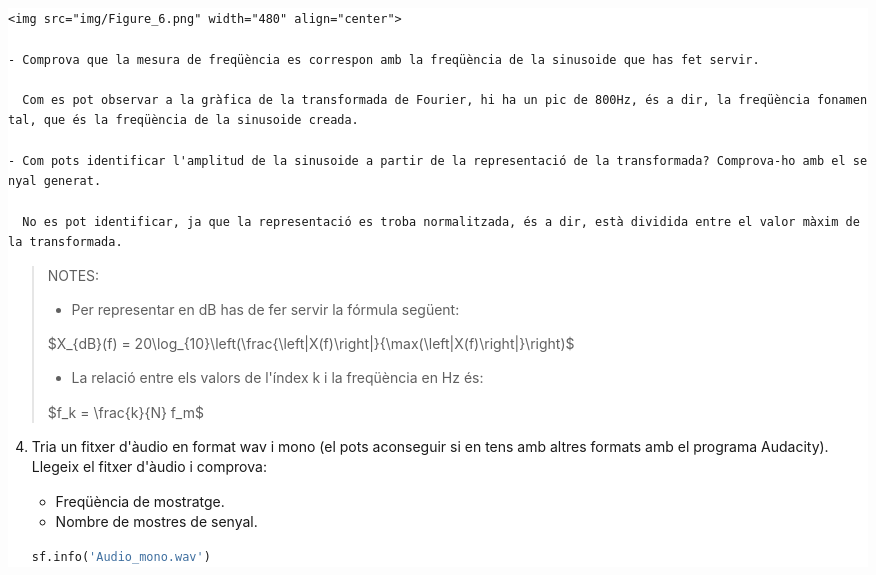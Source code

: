     <img src="img/Figure_6.png" width="480" align="center"> 

    - Comprova que la mesura de freqüència es correspon amb la freqüència de la sinusoide que has fet servir.
      
      Com es pot observar a la gràfica de la transformada de Fourier, hi ha un pic de 800Hz, és a dir, la freqüència fonamental, que és la freqüència de la sinusoide creada. 

    - Com pots identificar l'amplitud de la sinusoide a partir de la representació de la transformada? Comprova-ho amb el senyal generat.
     
      No es pot identificar, ja que la representació es troba normalitzada, és a dir, està dividida entre el valor màxim de la transformada.

> NOTES:
>
> - Per representar en dB has de fer servir la fórmula següent:
>
> $X_{dB}(f) = 20\log_{10}\left(\frac{\left|X(f)\right|}{\max(\left|X(f)\right|}\right)$
>
> - La relació entre els valors de l'índex k i la freqüència en Hz és:
>
> $f_k = \frac{k}{N} f_m$

4. Tria un fitxer d'àudio en format wav i mono (el pots aconseguir si en tens amb altres formats amb el programa Audacity). 
    Llegeix el fitxer d'àudio i comprova:

    - Freqüència de mostratge.
    - Nombre de mostres de senyal.
    ```python
    sf.info('Audio_mono.wav')
